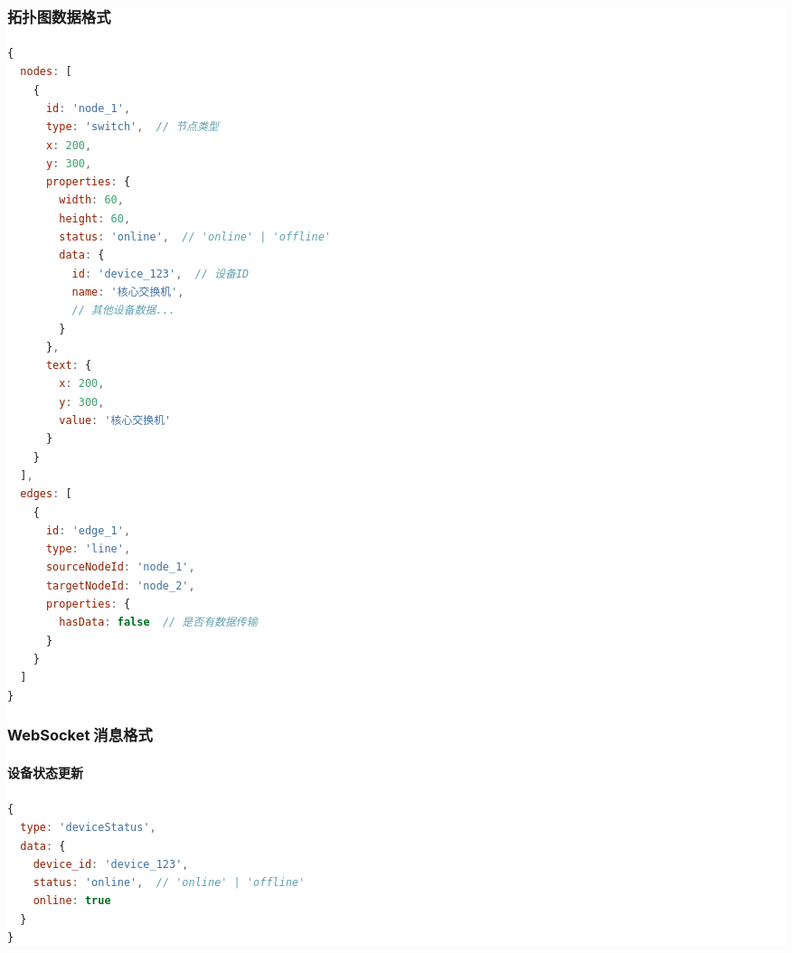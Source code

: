### 拓扑图数据格式

```javascript
{
  nodes: [
    {
      id: 'node_1',
      type: 'switch',  // 节点类型
      x: 200,
      y: 300,
      properties: {
        width: 60,
        height: 60,
        status: 'online',  // 'online' | 'offline'
        data: {
          id: 'device_123',  // 设备ID
          name: '核心交换机',
          // 其他设备数据...
        }
      },
      text: {
        x: 200,
        y: 300,
        value: '核心交换机'
      }
    }
  ],
  edges: [
    {
      id: 'edge_1',
      type: 'line',
      sourceNodeId: 'node_1',
      targetNodeId: 'node_2',
      properties: {
        hasData: false  // 是否有数据传输
      }
    }
  ]
}
```

### WebSocket 消息格式

#### 设备状态更新

```javascript
{
  type: 'deviceStatus',
  data: {
    device_id: 'device_123',
    status: 'online',  // 'online' | 'offline'
    online: true
  }
}
```
